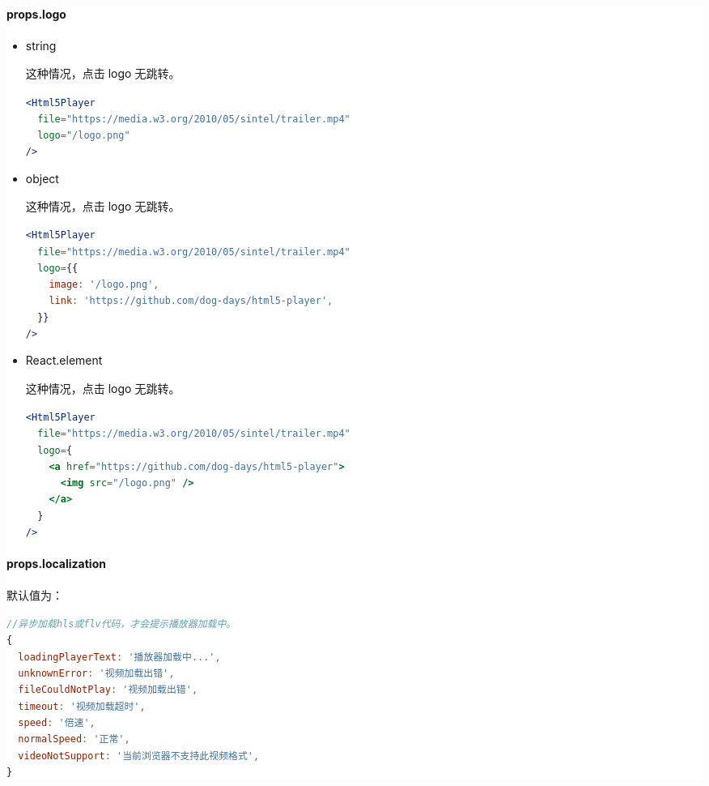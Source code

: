 #### props.logo

* string

  这种情况，点击 logo 无跳转。

  ```jsx
  <Html5Player
    file="https://media.w3.org/2010/05/sintel/trailer.mp4"
    logo="/logo.png"
  />
  ```

* object

  这种情况，点击 logo 无跳转。

  ```jsx
  <Html5Player
    file="https://media.w3.org/2010/05/sintel/trailer.mp4"
    logo={{
      image: '/logo.png',
      link: 'https://github.com/dog-days/html5-player',
    }}
  />
  ```

* React.element

  这种情况，点击 logo 无跳转。

  ```jsx
  <Html5Player
    file="https://media.w3.org/2010/05/sintel/trailer.mp4"
    logo={
      <a href="https://github.com/dog-days/html5-player">
        <img src="/logo.png" />
      </a>
    }
  />
  ```

#### props.localization

默认值为：

```js
//异步加载hls或flv代码，才会提示播放器加载中。
{
  loadingPlayerText: '播放器加载中...',
  unknownError: '视频加载出错',
  fileCouldNotPlay: '视频加载出错',
  timeout: '视频加载超时',
  speed: '倍速',
  normalSpeed: '正常',
  videoNotSupport: '当前浏览器不支持此视频格式',
}
```
